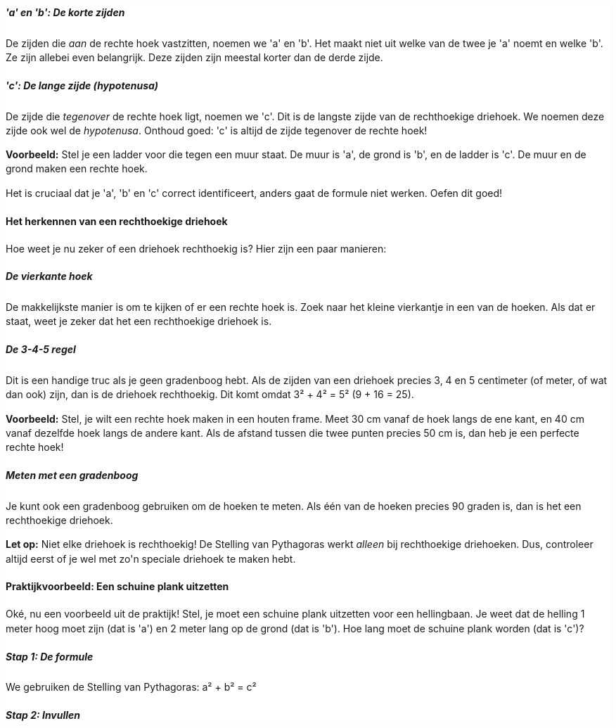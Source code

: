 ##### 'a' en 'b': De korte zijden

De zijden die *aan* de rechte hoek vastzitten, noemen we 'a' en 'b'. Het maakt niet uit welke van de twee je 'a' noemt en welke 'b'. Ze zijn allebei even belangrijk.  Deze zijden zijn meestal korter dan de derde zijde.

##### 'c': De lange zijde (hypotenusa)

De zijde die *tegenover* de rechte hoek ligt, noemen we 'c'. Dit is de langste zijde van de rechthoekige driehoek.  We noemen deze zijde ook wel de *hypotenusa*.  Onthoud goed: 'c' is altijd de zijde tegenover de rechte hoek!

**Voorbeeld:** Stel je een ladder voor die tegen een muur staat. De muur is 'a', de grond is 'b', en de ladder is 'c'. De muur en de grond maken een rechte hoek.

Het is cruciaal dat je 'a', 'b' en 'c' correct identificeert, anders gaat de formule niet werken. Oefen dit goed!


#### Het herkennen van een rechthoekige driehoek

Hoe weet je nu zeker of een driehoek rechthoekig is? Hier zijn een paar manieren:

##### De vierkante hoek

De makkelijkste manier is om te kijken of er een rechte hoek is. Zoek naar het kleine vierkantje in een van de hoeken. Als dat er staat, weet je zeker dat het een rechthoekige driehoek is.

##### De 3-4-5 regel

Dit is een handige truc als je geen gradenboog hebt. Als de zijden van een driehoek precies 3, 4 en 5 centimeter (of meter, of wat dan ook) zijn, dan is de driehoek rechthoekig. Dit komt omdat 3² + 4² = 5² (9 + 16 = 25).

**Voorbeeld:** Stel, je wilt een rechte hoek maken in een houten frame. Meet 30 cm vanaf de hoek langs de ene kant, en 40 cm vanaf dezelfde hoek langs de andere kant. Als de afstand tussen die twee punten precies 50 cm is, dan heb je een perfecte rechte hoek!

##### Meten met een gradenboog

Je kunt ook een gradenboog gebruiken om de hoeken te meten. Als één van de hoeken precies 90 graden is, dan is het een rechthoekige driehoek.

**Let op:** Niet elke driehoek is rechthoekig! De Stelling van Pythagoras werkt *alleen* bij rechthoekige driehoeken. Dus, controleer altijd eerst of je wel met zo'n speciale driehoek te maken hebt.


#### Praktijkvoorbeeld: Een schuine plank uitzetten

Oké, nu een voorbeeld uit de praktijk! Stel, je moet een schuine plank uitzetten voor een hellingbaan. Je weet dat de helling 1 meter hoog moet zijn (dat is 'a') en 2 meter lang op de grond (dat is 'b'). Hoe lang moet de schuine plank worden (dat is 'c')?

##### Stap 1: De formule

We gebruiken de Stelling van Pythagoras: a² + b² = c²

##### Stap 2: Invullen

